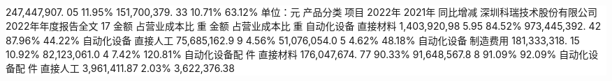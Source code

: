 247,447,907.
05
11.95%
151,700,379.
33
10.71%
63.12%
单位：元
产品分类
项目
2022年
2021年
同比增减
深圳科瑞技术股份有限公司2022年年度报告全文
17
金额
占营业成本比
重
金额
占营业成本比
重
自动化设备
直接材料
1,403,920,98
5.95
84.52%
973,445,392.
42
87.96%
44.22%
自动化设备
直接人工
75,685,162.9
9
4.56%
51,076,054.0
5
4.62%
48.18%
自动化设备
制造费用
181,333,318.
15
10.92%
82,123,061.0
4
7.42%
120.81%
自动化设备配
件
直接材料
176,047,674.
77
90.33%
91,648,567.8
8
91.09%
92.09%
自动化设备配
件
直接人工
3,961,411.87
2.03%
3,622,376.38